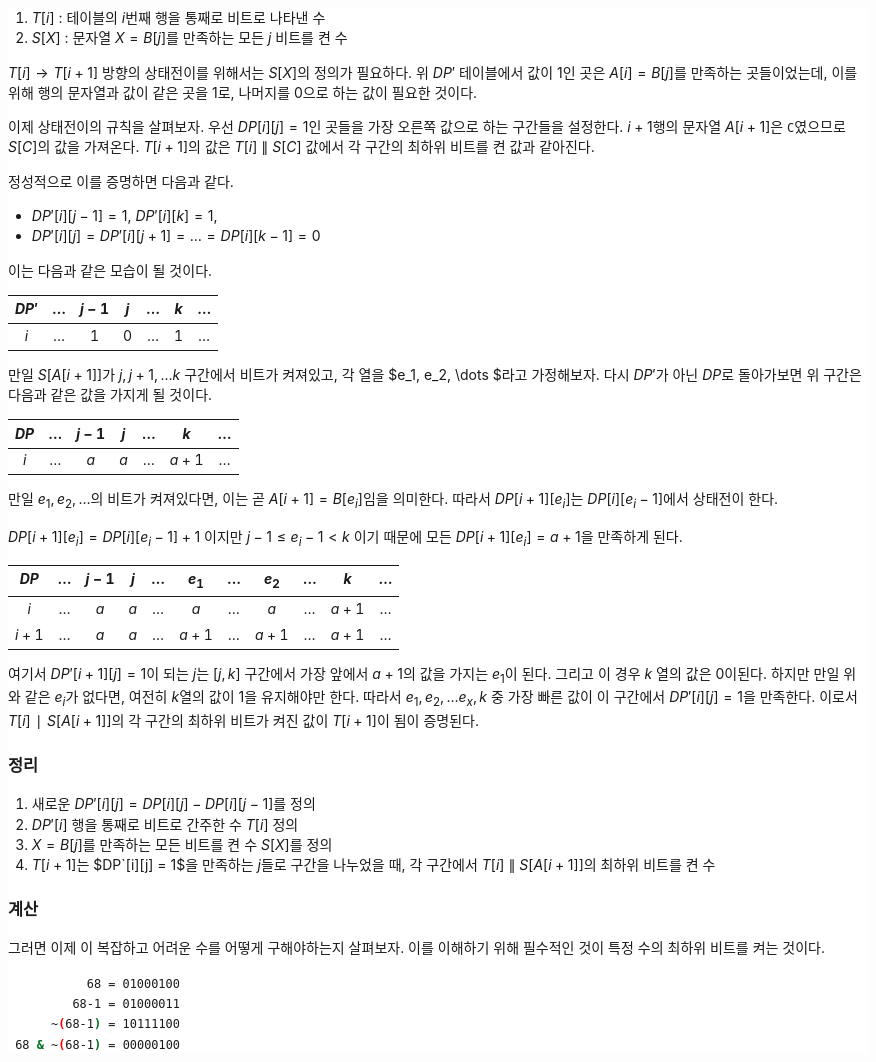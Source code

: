 1. $T[i]$ : 테이블의 $i$번째 행을 통째로 비트로 나타낸 수
2. $S[X]$ : 문자열 $X = B[j]$를 만족하는 모든 $j$ 비트를 켠 수

$T[i] \rightarrow T[i+1]$ 방향의 상태전이를 위해서는 $S[X]$의 정의가 필요하다. 위 $DP'$ 테이블에서 값이 1인 곳은 $A[i] = B[j]$를 만족하는 곳들이었는데, 이를 위해 행의 문자열과 값이 같은 곳을 1로, 나머지를 0으로 하는 값이 필요한 것이다.

이제 상태전이의 규칙을 살펴보자. 우선 $DP[i][j] = 1$인 곳들을 가장 오른쪽 값으로 하는 구간들을 설정한다. $i+1$행의 문자열 $A[i+1]$은 `C`였으므로 $S[C]$의 값을 가져온다. $T[i+1]$의 값은 $T[i]\ \| \  S[C]$ 값에서 각 구간의 최하위 비트를 켠 값과 같아진다.

정성적으로 이를 증명하면 다음과 같다.

- $DP'[i][j-1] = 1$,  $DP'[i][k] = 1$,  
- $DP'[i][j] = DP'[i][j+1] = \dots = DP[i][k-1] = 0$

이는 다음과 같은 모습이 될 것이다.

|$DP'$|$\dots$|$j-1$|$j$|$\dots$|$k$|$\dots$|
|:---:|:---:|:---:|:---:|:---:|:---:|:---:|
|$i$|$\dots$|1|0|$\dots$|1|$\dots$|

만일 $S[A[i+1]]$가 $j, j+1, \dots k$ 구간에서 비트가 켜져있고, 각 열을 $e_1, e_2, \dots $라고 가정해보자. 다시 $DP'$가 아닌 $DP$로 돌아가보면 위 구간은 다음과 같은 값을 가지게 될 것이다.

|$DP$|$\dots$|$j-1$|$j$|$\dots$|$k$|$\dots$|
|:---:|:---:|:---:|:---:|:---:|:---:|:---:|
|$i$|$\dots$|$a$|$a$|$\dots$|$a+1$|$\dots$|

만일 $e_1, e_2, \dots$의 비트가 켜져있다면, 이는 곧 $A[i + 1] = B[e_i]$임을 의미한다. 따라서 $DP[i+1][e_i]$는 $DP[i][e_i-1]$에서 상태전이 한다.

$DP[i+1][e_i] = DP[i][e_i-1] + 1$ 이지만 $j - 1 \le e_i - 1 < k$ 이기 때문에 모든 $DP[i+1][e_i] = a + 1$을 만족하게 된다.

|$DP$|$\dots$|$j-1$|$j$|$\dots$|$e_1$|$\dots$|$e_2$|$\dots$|$k$|$\dots$|
|:---:|:---:|:---:|:---:|:---:|:---:|:---:|:---:|:---:|:---:|:---:|
|$i$|$\dots$|$a$|$a$|$\dots$|$a$|$\dots$|$a$|$\dots$|$a+1$|$\dots$|
|$i+1$|$\dots$|$a$|$a$|$\dots$|$a+1$|$\dots$|$a+1$|$\dots$|$a+1$|$\dots$|

여기서 $DP'[i+1][j] = 1$이 되는 $j$는 $[j, k]$ 구간에서 가장 앞에서 $a+1$의 값을 가지는 $e_1$이 된다. 그리고 이 경우 $k$ 열의 값은 0이된다. 하지만 만일 위와 같은 $e_i$가 없다면, 여전히 $k$열의 값이 1을 유지해야만 한다. 따라서 $e_1, e_2, \dots e_x, k$ 중 가장 빠른 값이 이 구간에서 $DP'[i][j] = 1$을 만족한다. 이로서 $T[i] ∣ S[A[i+1]]$의 각 구간의 최하위 비트가 켜진 값이 $T[i+1]$이 됨이 증명된다.


### 정리

1. 새로운 $DP'[i][j] = DP[i][j] - DP[i][j-1]$를 정의
2. $DP'[i]$ 행을 통째로 비트로 간주한 수 $T[i]$ 정의  
3. $X = B[j]$를 만족하는 모든 비트를 켠 수 $S[X]$를 정의
4. $T[i + 1]$는 $DP`[i][j] = 1$을 만족하는 $j$들로 구간을 나누었을 때, 각 구간에서 $T[i]\  \|\  S[A[i+1]]$의 최하위 비트를 켠 수

### 계산

그러면 이제 이 복잡하고 어려운 수를 어떻게 구해야하는지 살펴보자. 이를 이해하기 위해 필수적인 것이 특정 수의 최하위 비트를 켜는 것이다.

```bash
           68 = 01000100
         68-1 = 01000011
      ~(68-1) = 10111100        
 68 & ~(68-1) = 00000100        
```
